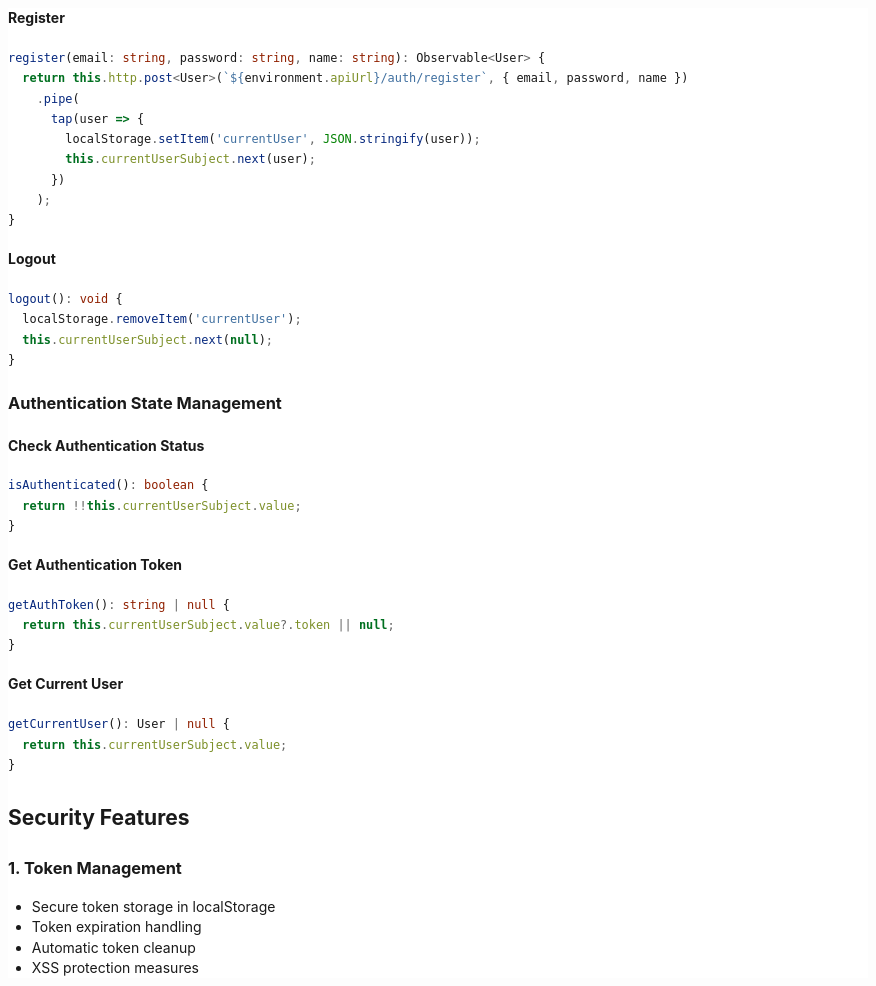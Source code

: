#### Register
```typescript
register(email: string, password: string, name: string): Observable<User> {
  return this.http.post<User>(`${environment.apiUrl}/auth/register`, { email, password, name })
    .pipe(
      tap(user => {
        localStorage.setItem('currentUser', JSON.stringify(user));
        this.currentUserSubject.next(user);
      })
    );
}
```

#### Logout
```typescript
logout(): void {
  localStorage.removeItem('currentUser');
  this.currentUserSubject.next(null);
}
```

### Authentication State Management

#### Check Authentication Status
```typescript
isAuthenticated(): boolean {
  return !!this.currentUserSubject.value;
}
```

#### Get Authentication Token
```typescript
getAuthToken(): string | null {
  return this.currentUserSubject.value?.token || null;
}
```

#### Get Current User
```typescript
getCurrentUser(): User | null {
  return this.currentUserSubject.value;
}
```

## Security Features

### 1. Token Management
- Secure token storage in localStorage
- Token expiration handling
- Automatic token cleanup
- XSS protection measures
